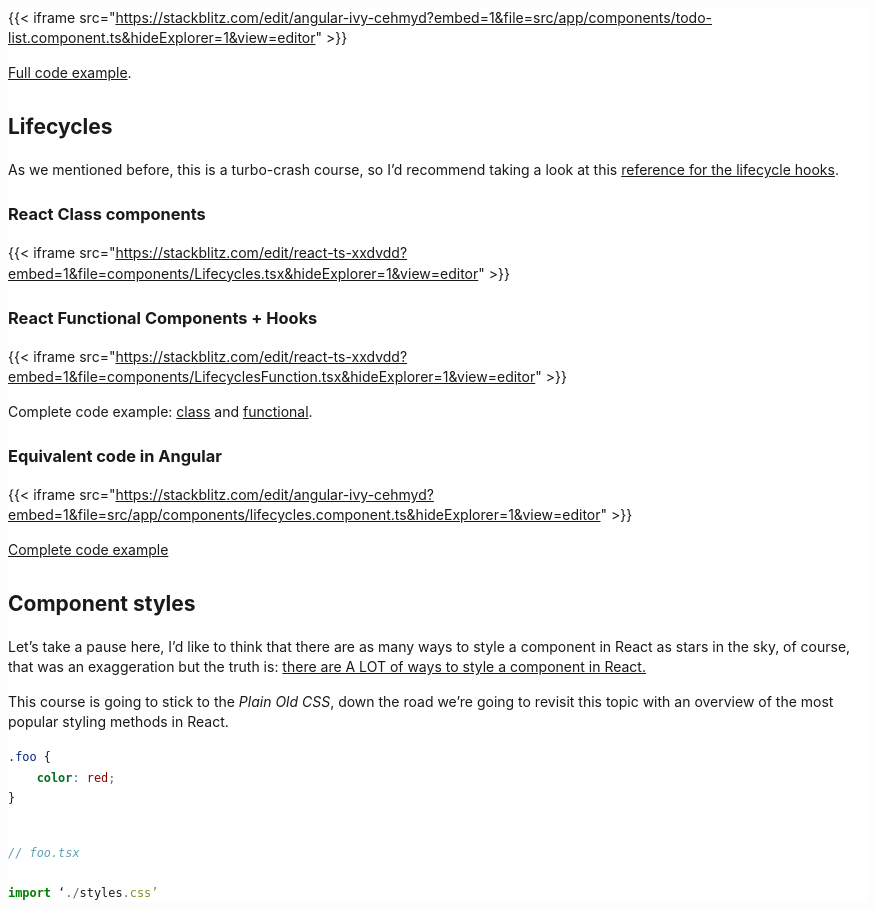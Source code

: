 {{< iframe src="https://stackblitz.com/edit/angular-ivy-cehmyd?embed=1&file=src/app/components/todo-list.component.ts&hideExplorer=1&view=editor" >}}

[Full code example](https://stackblitz.com/edit/angular-ivy-cehmyd?file=src%2Fapp%2Fcomponents%2Ftodo-list.component.ts).


## Lifecycles

As we mentioned before, this is a turbo-crash course, so I’d recommend taking a look at this [reference for the lifecycle hooks](https://medium.com/codex/the-lifecycle-of-a-react-component-8e01332a068d).


### React Class components

{{< iframe src="https://stackblitz.com/edit/react-ts-xxdvdd?embed=1&file=components/Lifecycles.tsx&hideExplorer=1&view=editor" >}}


### React Functional Components + Hooks

{{< iframe src="https://stackblitz.com/edit/react-ts-xxdvdd?embed=1&file=components/LifecyclesFunction.tsx&hideExplorer=1&view=editor" >}}

Complete code example: [class](https://stackblitz.com/edit/react-ts-xxdvdd?file=components%2FLifecycles.tsx) and [functional](https://stackblitz.com/edit/react-ts-xxdvdd?file=components%2FLifecyclesFunction.tsx).


### Equivalent code in Angular

{{< iframe src="https://stackblitz.com/edit/angular-ivy-cehmyd?embed=1&file=src/app/components/lifecycles.component.ts&hideExplorer=1&view=editor" >}}

[Complete code example](https://stackblitz.com/edit/angular-ivy-cehmyd?file=src%2Fapp%2Fcomponents%2Flifecycles.component.ts)


## Component styles

Let’s take a pause here, I’d like to think that there are as many ways to style a component in React as stars in the sky, of course, that was an exaggeration but the truth is: [there are A LOT of ways to style a component in React.](https://www.geeksforgeeks.org/8-ways-to-style-react-components/)

This course is going to stick to the _Plain Old CSS_, down the road we’re going to revisit this topic with an overview of the most popular styling methods in React.

```css
.foo {
    color: red;
}
```

```javascript

// foo.tsx

import ‘./styles.css’
```
